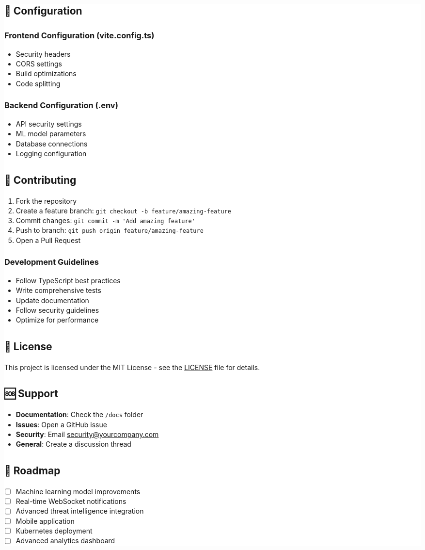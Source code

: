 ## 🔧 Configuration

### Frontend Configuration (vite.config.ts)
- Security headers
- CORS settings
- Build optimizations
- Code splitting

### Backend Configuration (.env)
- API security settings
- ML model parameters
- Database connections
- Logging configuration

## 🤝 Contributing

1. Fork the repository
2. Create a feature branch: `git checkout -b feature/amazing-feature`
3. Commit changes: `git commit -m 'Add amazing feature'`
4. Push to branch: `git push origin feature/amazing-feature`
5. Open a Pull Request

### Development Guidelines
- Follow TypeScript best practices
- Write comprehensive tests
- Update documentation
- Follow security guidelines
- Optimize for performance

## 📄 License

This project is licensed under the MIT License - see the [LICENSE](LICENSE) file for details.

## 🆘 Support

- **Documentation**: Check the `/docs` folder
- **Issues**: Open a GitHub issue
- **Security**: Email security@yourcompany.com
- **General**: Create a discussion thread

## 🎯 Roadmap

- [ ] Machine learning model improvements
- [ ] Real-time WebSocket notifications
- [ ] Advanced threat intelligence integration
- [ ] Mobile application
- [ ] Kubernetes deployment
- [ ] Advanced analytics dashboard
